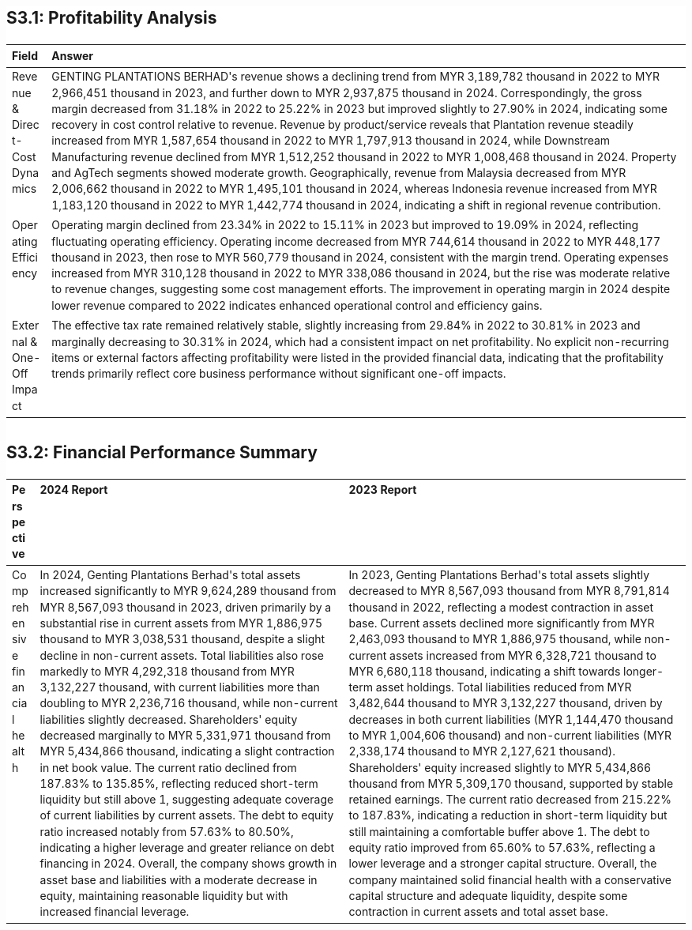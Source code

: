## S3.1: Profitability Analysis

| Field | Answer |
| :---- | :---- |
| Revenue & Direct-Cost Dynamics | GENTING PLANTATIONS BERHAD's revenue shows a declining trend from MYR 3,189,782 thousand in 2022 to MYR 2,966,451 thousand in 2023, and further down to MYR 2,937,875 thousand in 2024. Correspondingly, the gross margin decreased from 31.18% in 2022 to 25.22% in 2023 but improved slightly to 27.90% in 2024, indicating some recovery in cost control relative to revenue. Revenue by product/service reveals that Plantation revenue steadily increased from MYR 1,587,654 thousand in 2022 to MYR 1,797,913 thousand in 2024, while Downstream Manufacturing revenue declined from MYR 1,512,252 thousand in 2022 to MYR 1,008,468 thousand in 2024. Property and AgTech segments showed moderate growth. Geographically, revenue from Malaysia decreased from MYR 2,006,662 thousand in 2022 to MYR 1,495,101 thousand in 2024, whereas Indonesia revenue increased from MYR 1,183,120 thousand in 2022 to MYR 1,442,774 thousand in 2024, indicating a shift in regional revenue contribution. |
| Operating Efficiency | Operating margin declined from 23.34% in 2022 to 15.11% in 2023 but improved to 19.09% in 2024, reflecting fluctuating operating efficiency. Operating income decreased from MYR 744,614 thousand in 2022 to MYR 448,177 thousand in 2023, then rose to MYR 560,779 thousand in 2024, consistent with the margin trend. Operating expenses increased from MYR 310,128 thousand in 2022 to MYR 338,086 thousand in 2024, but the rise was moderate relative to revenue changes, suggesting some cost management efforts. The improvement in operating margin in 2024 despite lower revenue compared to 2022 indicates enhanced operational control and efficiency gains. |
| External & One-Off Impact | The effective tax rate remained relatively stable, slightly increasing from 29.84% in 2022 to 30.81% in 2023 and marginally decreasing to 30.31% in 2024, which had a consistent impact on net profitability. No explicit non-recurring items or external factors affecting profitability were listed in the provided financial data, indicating that the profitability trends primarily reflect core business performance without significant one-off impacts. |


## S3.2: Financial Performance Summary

| Perspective | 2024 Report | 2023 Report |
| :---- | :---- | :---- |
| Comprehensive financial health | In 2024, Genting Plantations Berhad's total assets increased significantly to MYR 9,624,289 thousand from MYR 8,567,093 thousand in 2023, driven primarily by a substantial rise in current assets from MYR 1,886,975 thousand to MYR 3,038,531 thousand, despite a slight decline in non-current assets. Total liabilities also rose markedly to MYR 4,292,318 thousand from MYR 3,132,227 thousand, with current liabilities more than doubling to MYR 2,236,716 thousand, while non-current liabilities slightly decreased. Shareholders' equity decreased marginally to MYR 5,331,971 thousand from MYR 5,434,866 thousand, indicating a slight contraction in net book value. The current ratio declined from 187.83% to 135.85%, reflecting reduced short-term liquidity but still above 1, suggesting adequate coverage of current liabilities by current assets. The debt to equity ratio increased notably from 57.63% to 80.50%, indicating a higher leverage and greater reliance on debt financing in 2024. Overall, the company shows growth in asset base and liabilities with a moderate decrease in equity, maintaining reasonable liquidity but with increased financial leverage. | In 2023, Genting Plantations Berhad's total assets slightly decreased to MYR 8,567,093 thousand from MYR 8,791,814 thousand in 2022, reflecting a modest contraction in asset base. Current assets declined more significantly from MYR 2,463,093 thousand to MYR 1,886,975 thousand, while non-current assets increased from MYR 6,328,721 thousand to MYR 6,680,118 thousand, indicating a shift towards longer-term asset holdings. Total liabilities reduced from MYR 3,482,644 thousand to MYR 3,132,227 thousand, driven by decreases in both current liabilities (MYR 1,144,470 thousand to MYR 1,004,606 thousand) and non-current liabilities (MYR 2,338,174 thousand to MYR 2,127,621 thousand). Shareholders' equity increased slightly to MYR 5,434,866 thousand from MYR 5,309,170 thousand, supported by stable retained earnings. The current ratio decreased from 215.22% to 187.83%, indicating a reduction in short-term liquidity but still maintaining a comfortable buffer above 1. The debt to equity ratio improved from 65.60% to 57.63%, reflecting a lower leverage and a stronger capital structure. Overall, the company maintained solid financial health with a conservative capital structure and adequate liquidity, despite some contraction in current assets and total asset base. |
